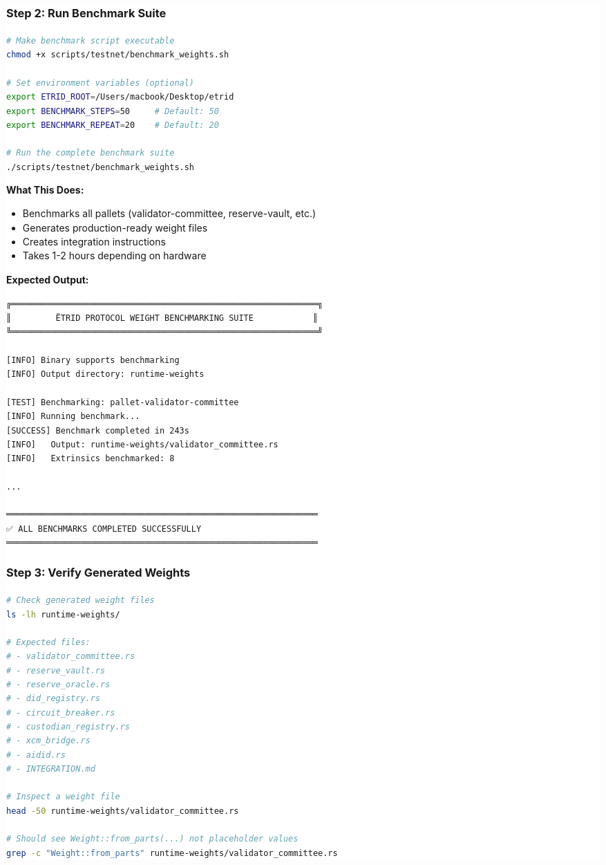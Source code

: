 ### Step 2: Run Benchmark Suite

```bash
# Make benchmark script executable
chmod +x scripts/testnet/benchmark_weights.sh

# Set environment variables (optional)
export ETRID_ROOT=/Users/macbook/Desktop/etrid
export BENCHMARK_STEPS=50     # Default: 50
export BENCHMARK_REPEAT=20    # Default: 20

# Run the complete benchmark suite
./scripts/testnet/benchmark_weights.sh
```

**What This Does:**
- Benchmarks all pallets (validator-committee, reserve-vault, etc.)
- Generates production-ready weight files
- Creates integration instructions
- Takes 1-2 hours depending on hardware

**Expected Output:**
```
╔══════════════════════════════════════════════════════════════╗
║         ËTRID PROTOCOL WEIGHT BENCHMARKING SUITE            ║
╚══════════════════════════════════════════════════════════════╝

[INFO] Binary supports benchmarking
[INFO] Output directory: runtime-weights

[TEST] Benchmarking: pallet-validator-committee
[INFO] Running benchmark...
[SUCCESS] Benchmark completed in 243s
[INFO]   Output: runtime-weights/validator_committee.rs
[INFO]   Extrinsics benchmarked: 8

...

═══════════════════════════════════════════════════════════════
✅ ALL BENCHMARKS COMPLETED SUCCESSFULLY
═══════════════════════════════════════════════════════════════
```

### Step 3: Verify Generated Weights

```bash
# Check generated weight files
ls -lh runtime-weights/

# Expected files:
# - validator_committee.rs
# - reserve_vault.rs
# - reserve_oracle.rs
# - did_registry.rs
# - circuit_breaker.rs
# - custodian_registry.rs
# - xcm_bridge.rs
# - aidid.rs
# - INTEGRATION.md

# Inspect a weight file
head -50 runtime-weights/validator_committee.rs

# Should see Weight::from_parts(...) not placeholder values
grep -c "Weight::from_parts" runtime-weights/validator_committee.rs
```